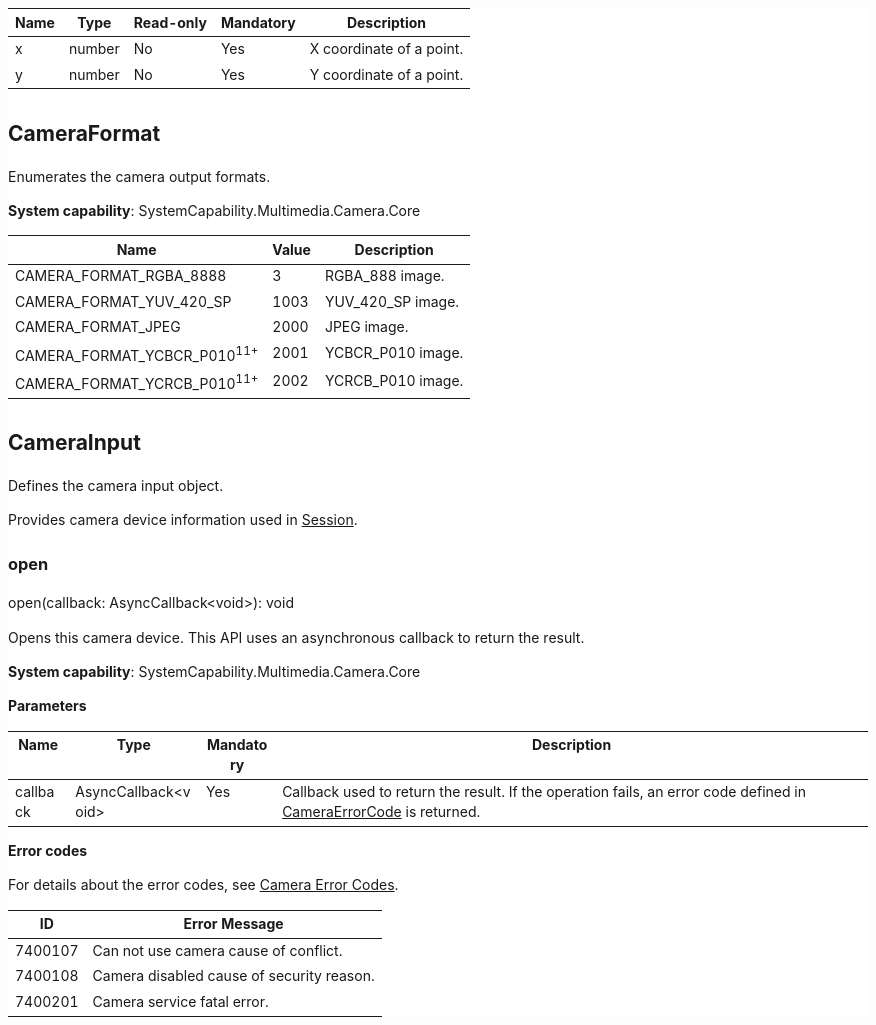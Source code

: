 | Name   | Type  | Read-only  | Mandatory  | Description        |
| ------ | ------ | ------ | ------ | ------------ |
| x      | number | No    | Yes    | X coordinate of a point.  |
| y      | number | No    | Yes    | Y coordinate of a point.  |

## CameraFormat

Enumerates the camera output formats.

**System capability**: SystemCapability.Multimedia.Camera.Core

| Name                    | Value       | Description        |
| ----------------------- | --------- | ------------ |
| CAMERA_FORMAT_RGBA_8888 | 3         | RGBA_888 image.       |
| CAMERA_FORMAT_YUV_420_SP| 1003      | YUV_420_SP image.     |
| CAMERA_FORMAT_JPEG      | 2000      | JPEG image.           |
| CAMERA_FORMAT_YCBCR_P010<sup>11+</sup> |   2001    | YCBCR_P010 image.     |
| CAMERA_FORMAT_YCRCB_P010<sup>11+</sup> |   2002    | YCRCB_P010 image.     |

## CameraInput

Defines the camera input object.

Provides camera device information used in [Session](#session11).

### open

open(callback: AsyncCallback\<void\>): void

Opens this camera device. This API uses an asynchronous callback to return the result.

**System capability**: SystemCapability.Multimedia.Camera.Core

**Parameters**

| Name    | Type                 | Mandatory| Description                 |
| -------- | -------------------- | ---- | ------------------- |
| callback | AsyncCallback\<void\> | Yes  | Callback used to return the result. If the operation fails, an error code defined in [CameraErrorCode](#cameraerrorcode) is returned.|

**Error codes**

For details about the error codes, see [Camera Error Codes](errorcode-camera.md).

| ID        | Error Message       |
| --------------- | --------------- |
| 7400107                |  Can not use camera cause of conflict.               |
| 7400108                |  Camera disabled cause of security reason.                                  |
| 7400201                |  Camera service fatal error.                                  |
